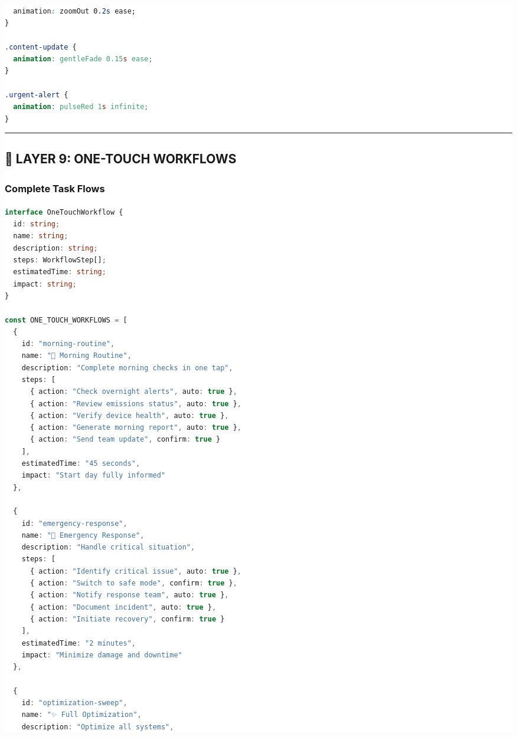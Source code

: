 ```css
  animation: zoomOut 0.2s ease;
}

.content-update {
  animation: gentleFade 0.15s ease;
}

.urgent-alert {
  animation: pulseRed 1s infinite;
}
```

---

## 🎯 LAYER 9: ONE-TOUCH WORKFLOWS

### Complete Task Flows

```typescript
interface OneTouchWorkflow {
  id: string;
  name: string;
  description: string;
  steps: WorkflowStep[];
  estimatedTime: string;
  impact: string;
}

const ONE_TOUCH_WORKFLOWS = [
  {
    id: "morning-routine",
    name: "🌅 Morning Routine",
    description: "Complete morning checks in one tap",
    steps: [
      { action: "Check overnight alerts", auto: true },
      { action: "Review emissions status", auto: true },
      { action: "Verify device health", auto: true },
      { action: "Generate morning report", auto: true },
      { action: "Send team update", confirm: true }
    ],
    estimatedTime: "45 seconds",
    impact: "Start day fully informed"
  },

  {
    id: "emergency-response",
    name: "🚨 Emergency Response",
    description: "Handle critical situation",
    steps: [
      { action: "Identify critical issue", auto: true },
      { action: "Switch to safe mode", confirm: true },
      { action: "Notify response team", auto: true },
      { action: "Document incident", auto: true },
      { action: "Initiate recovery", confirm: true }
    ],
    estimatedTime: "2 minutes",
    impact: "Minimize damage and downtime"
  },

  {
    id: "optimization-sweep",
    name: "✨ Full Optimization",
    description: "Optimize all systems",
```
